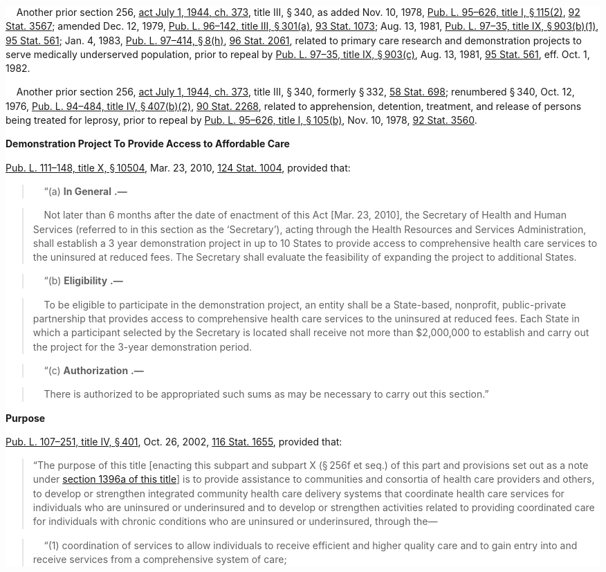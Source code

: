     Another prior section 256, [act July 1, 1944, ch. 373][/us/act/1944-07-01/ch373], title III, § 340, as added Nov. 10, 1978, [Pub. L. 95–626, title I, § 115(2)][/us/pl/95/626/s115/2], [92 Stat. 3567][/us/stat/92/3567]; amended Dec. 12, 1979, [Pub. L. 96–142, title III, § 301(a)][/us/pl/96/142/s301/a], [93 Stat. 1073][/us/stat/93/1073]; Aug. 13, 1981, [Pub. L. 97–35, title IX, § 903(b)(1)][/us/pl/97/35/s903/b/1], [95 Stat. 561][/us/stat/95/561]; Jan. 4, 1983, [Pub. L. 97–414, § 8(h)][/us/pl/97/414/s8/h], [96 Stat. 2061][/us/stat/96/2061], related to primary care research and demonstration projects to serve medically underserved population, prior to repeal by [Pub. L. 97–35, title IX, § 903(c)][/us/pl/97/35/s903/c], Aug. 13, 1981, [95 Stat. 561][/us/stat/95/561], eff. Oct. 1, 1982.

    Another prior section 256, [act July 1, 1944, ch. 373][/us/act/1944-07-01/ch373], title III, § 340, formerly § 332, [58 Stat. 698][/us/stat/58/698]; renumbered § 340, Oct. 12, 1976, [Pub. L. 94–484, title IV, § 407(b)(2)][/us/pl/94/484/s407/b/2], [90 Stat. 2268][/us/stat/90/2268], related to apprehension, detention, treatment, and release of persons being treated for leprosy, prior to repeal by [Pub. L. 95–626, title I, § 105(b)][/us/pl/95/626/s105/b], Nov. 10, 1978, [92 Stat. 3560][/us/stat/92/3560].

 __Demonstration Project To Provide Access to Affordable Care__ 

[Pub. L. 111–148, title X, § 10504][/us/pl/111/148/s10504], Mar. 23, 2010, [124 Stat. 1004][/us/stat/124/1004], provided that:

>     “(a)  __In General__  __.—__ 

>     Not later than 6 months after the date of enactment of this Act \[Mar. 23, 2010\], the Secretary of Health and Human Services (referred to in this section as the ‘Secretary’), acting through the Health Resources and Services Administration, shall establish a 3 year demonstration project in up to 10 States to provide access to comprehensive health care services to the uninsured at reduced fees. The Secretary shall evaluate the feasibility of expanding the project to additional States.

>     “(b)  __Eligibility__  __.—__ 

>     To be eligible to participate in the demonstration project, an entity shall be a State-based, nonprofit, public-private partnership that provides access to comprehensive health care services to the uninsured at reduced fees. Each State in which a participant selected by the Secretary is located shall receive not more than $2,000,000 to establish and carry out the project for the 3-year demonstration period.

>     “(c)  __Authorization__  __.—__ 

>     There is authorized to be appropriated such sums as may be necessary to carry out this section.”

 __Purpose__ 

[Pub. L. 107–251, title IV, § 401][/us/pl/107/251/s401], Oct. 26, 2002, [116 Stat. 1655][/us/stat/116/1655], provided that: 

> “The purpose of this title \[enacting this subpart and subpart X (§ 256f et seq.) of this part and provisions set out as a note under [section 1396a of this title][/us/usc/t42/s1396a]\] is to provide assistance to communities and consortia of health care providers and others, to develop or strengthen integrated community health care delivery systems that coordinate health care services for individuals who are uninsured or underinsured and to develop or strengthen activities related to providing coordinated care for individuals with chronic conditions who are uninsured or underinsured, through the—

>     “(1) coordination of services to allow individuals to receive efficient and higher quality care and to gain entry into and receive services from a comprehensive system of care;


[/us/usc/t42/s1395x/aa]: https://publicdocs.github.io/go/links?ns=uslm&ref=%2Fus%2Fusc%2Ft42%2Fs1395x%2Faa
[/us/usc/t42/s1396r–4/b/3]: https://publicdocs.github.io/go/links?ns=uslm&ref=%2Fus%2Fusc%2Ft42%2Fs1396r%E2%80%934%2Fb%2F3
[/us/act/1944-07-01/ch373]: https://publicdocs.github.io/go/links?ns=uslm&ref=%2Fus%2Fact%2F1944-07-01%2Fch373
[/us/pl/107/251/s402]: https://publicdocs.github.io/go/links?ns=uslm&ref=%2Fus%2Fpl%2F107%2F251%2Fs402
[/us/stat/116/1655]: https://publicdocs.github.io/go/links?ns=uslm&ref=%2Fus%2Fstat%2F116%2F1655
[/us/act/1944-07-01/ch373]: https://publicdocs.github.io/go/links?ns=uslm&ref=%2Fus%2Fact%2F1944-07-01%2Fch373
[/us/pl/100/77/s601]: https://publicdocs.github.io/go/links?ns=uslm&ref=%2Fus%2Fpl%2F100%2F77%2Fs601
[/us/stat/101/511]: https://publicdocs.github.io/go/links?ns=uslm&ref=%2Fus%2Fstat%2F101%2F511
[/us/pl/100/607]: https://publicdocs.github.io/go/links?ns=uslm&ref=%2Fus%2Fpl%2F100%2F607
[/us/stat/102/3168]: https://publicdocs.github.io/go/links?ns=uslm&ref=%2Fus%2Fstat%2F102%2F3168
[/us/pl/100/628]: https://publicdocs.github.io/go/links?ns=uslm&ref=%2Fus%2Fpl%2F100%2F628
[/us/stat/102/3241]: https://publicdocs.github.io/go/links?ns=uslm&ref=%2Fus%2Fstat%2F102%2F3241
[/us/pl/101/93/s5/t/1]: https://publicdocs.github.io/go/links?ns=uslm&ref=%2Fus%2Fpl%2F101%2F93%2Fs5%2Ft%2F1
[/us/stat/103/615]: https://publicdocs.github.io/go/links?ns=uslm&ref=%2Fus%2Fstat%2F103%2F615
[/us/pl/101/645]: https://publicdocs.github.io/go/links?ns=uslm&ref=%2Fus%2Fpl%2F101%2F645
[/us/stat/104/4724]: https://publicdocs.github.io/go/links?ns=uslm&ref=%2Fus%2Fstat%2F104%2F4724
[/us/pl/102/531/s309/c]: https://publicdocs.github.io/go/links?ns=uslm&ref=%2Fus%2Fpl%2F102%2F531%2Fs309%2Fc
[/us/stat/106/3501]: https://publicdocs.github.io/go/links?ns=uslm&ref=%2Fus%2Fstat%2F106%2F3501
[/us/pl/104/299/s4/a/3]: https://publicdocs.github.io/go/links?ns=uslm&ref=%2Fus%2Fpl%2F104%2F299%2Fs4%2Fa%2F3
[/us/stat/110/3645]: https://publicdocs.github.io/go/links?ns=uslm&ref=%2Fus%2Fstat%2F110%2F3645
[/us/act/1944-07-01/ch373]: https://publicdocs.github.io/go/links?ns=uslm&ref=%2Fus%2Fact%2F1944-07-01%2Fch373
[/us/pl/95/626/s115/2]: https://publicdocs.github.io/go/links?ns=uslm&ref=%2Fus%2Fpl%2F95%2F626%2Fs115%2F2
[/us/stat/92/3567]: https://publicdocs.github.io/go/links?ns=uslm&ref=%2Fus%2Fstat%2F92%2F3567
[/us/pl/96/142/s301/a]: https://publicdocs.github.io/go/links?ns=uslm&ref=%2Fus%2Fpl%2F96%2F142%2Fs301%2Fa
[/us/stat/93/1073]: https://publicdocs.github.io/go/links?ns=uslm&ref=%2Fus%2Fstat%2F93%2F1073
[/us/pl/97/35/s903/b/1]: https://publicdocs.github.io/go/links?ns=uslm&ref=%2Fus%2Fpl%2F97%2F35%2Fs903%2Fb%2F1
[/us/stat/95/561]: https://publicdocs.github.io/go/links?ns=uslm&ref=%2Fus%2Fstat%2F95%2F561
[/us/pl/97/414/s8/h]: https://publicdocs.github.io/go/links?ns=uslm&ref=%2Fus%2Fpl%2F97%2F414%2Fs8%2Fh
[/us/stat/96/2061]: https://publicdocs.github.io/go/links?ns=uslm&ref=%2Fus%2Fstat%2F96%2F2061
[/us/pl/97/35/s903/c]: https://publicdocs.github.io/go/links?ns=uslm&ref=%2Fus%2Fpl%2F97%2F35%2Fs903%2Fc
[/us/stat/95/561]: https://publicdocs.github.io/go/links?ns=uslm&ref=%2Fus%2Fstat%2F95%2F561
[/us/act/1944-07-01/ch373]: https://publicdocs.github.io/go/links?ns=uslm&ref=%2Fus%2Fact%2F1944-07-01%2Fch373
[/us/stat/58/698]: https://publicdocs.github.io/go/links?ns=uslm&ref=%2Fus%2Fstat%2F58%2F698
[/us/pl/94/484/s407/b/2]: https://publicdocs.github.io/go/links?ns=uslm&ref=%2Fus%2Fpl%2F94%2F484%2Fs407%2Fb%2F2
[/us/stat/90/2268]: https://publicdocs.github.io/go/links?ns=uslm&ref=%2Fus%2Fstat%2F90%2F2268
[/us/pl/95/626/s105/b]: https://publicdocs.github.io/go/links?ns=uslm&ref=%2Fus%2Fpl%2F95%2F626%2Fs105%2Fb
[/us/stat/92/3560]: https://publicdocs.github.io/go/links?ns=uslm&ref=%2Fus%2Fstat%2F92%2F3560
[/us/pl/111/148/s10504]: https://publicdocs.github.io/go/links?ns=uslm&ref=%2Fus%2Fpl%2F111%2F148%2Fs10504
[/us/stat/124/1004]: https://publicdocs.github.io/go/links?ns=uslm&ref=%2Fus%2Fstat%2F124%2F1004
[/us/pl/107/251/s401]: https://publicdocs.github.io/go/links?ns=uslm&ref=%2Fus%2Fpl%2F107%2F251%2Fs401
[/us/stat/116/1655]: https://publicdocs.github.io/go/links?ns=uslm&ref=%2Fus%2Fstat%2F116%2F1655
[/us/usc/t42/s1396a]: https://publicdocs.github.io/go/links?ns=uslm&ref=%2Fus%2Fusc%2Ft42%2Fs1396a